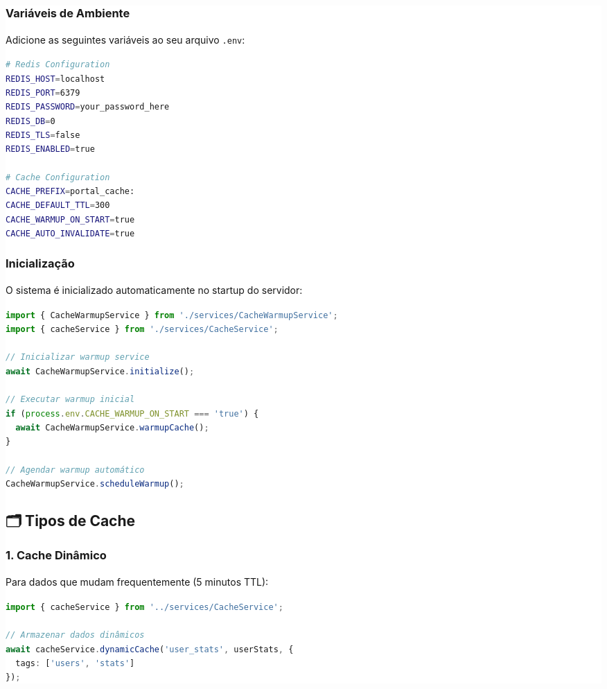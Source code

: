 ### Variáveis de Ambiente

Adicione as seguintes variáveis ao seu arquivo `.env`:

```bash
# Redis Configuration
REDIS_HOST=localhost
REDIS_PORT=6379
REDIS_PASSWORD=your_password_here
REDIS_DB=0
REDIS_TLS=false
REDIS_ENABLED=true

# Cache Configuration
CACHE_PREFIX=portal_cache:
CACHE_DEFAULT_TTL=300
CACHE_WARMUP_ON_START=true
CACHE_AUTO_INVALIDATE=true
```

### Inicialização

O sistema é inicializado automaticamente no startup do servidor:

```typescript
import { CacheWarmupService } from './services/CacheWarmupService';
import { cacheService } from './services/CacheService';

// Inicializar warmup service
await CacheWarmupService.initialize();

// Executar warmup inicial
if (process.env.CACHE_WARMUP_ON_START === 'true') {
  await CacheWarmupService.warmupCache();
}

// Agendar warmup automático
CacheWarmupService.scheduleWarmup();
```

## 🗂️ Tipos de Cache

### 1. Cache Dinâmico
Para dados que mudam frequentemente (5 minutos TTL):

```typescript
import { cacheService } from '../services/CacheService';

// Armazenar dados dinâmicos
await cacheService.dynamicCache('user_stats', userStats, {
  tags: ['users', 'stats']
});
```
